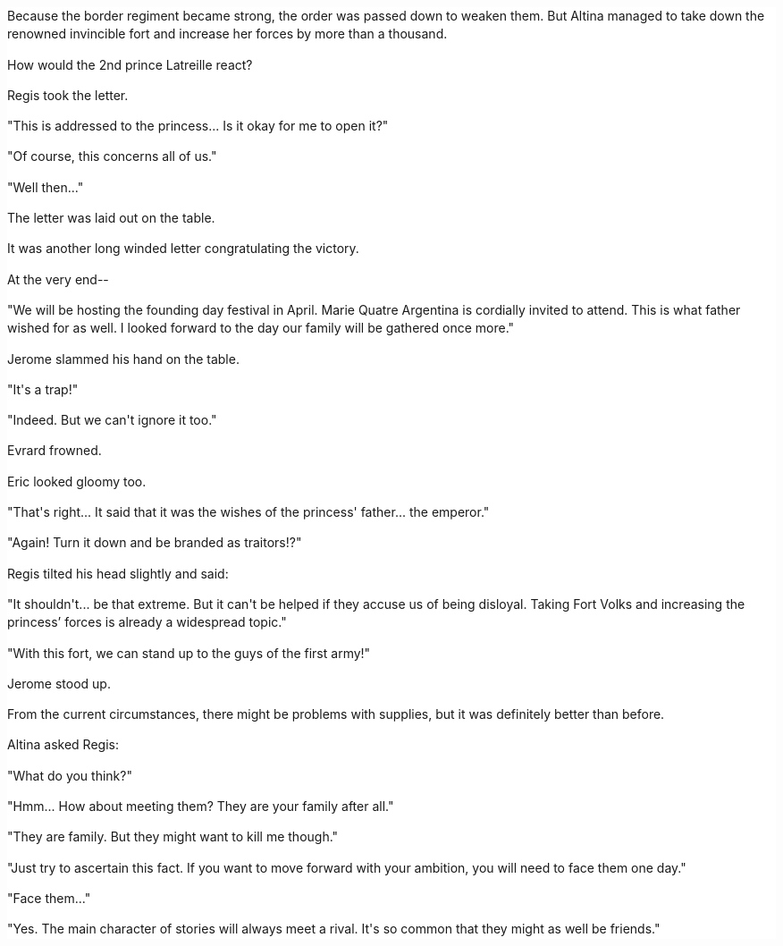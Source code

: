 Because the border regiment became strong, the order was passed down to weaken them. But Altina managed to take down the renowned invincible fort and increase her forces by more than a thousand.<br/>
 
How would the 2nd prince Latreille react?
 
Regis took the letter.<br/>
 
"This is addressed to the princess... Is it okay for me to open it?"<br/>
 
"Of course, this concerns all of us."<br/>
 
"Well then..."<br/>
 
The letter was laid out on the table.<br/>
 
It was another long winded letter congratulating the victory.<br/>
 
At the very end--
 
"We will be hosting the founding day festival in April. Marie Quatre Argentina is cordially invited to attend. This is what father wished for as well. I looked forward to the day our family will be gathered once more."<br/>
 
Jerome slammed his hand on the table.<br/>
 
"It's a trap!"<br/>
 
"Indeed. But we can't ignore it too."<br/>
 
Evrard frowned.<br/>
 
Eric looked gloomy too.<br/>
 
"That's right... It said that it was the wishes of the princess' father... the emperor."<br/>
 
"Again! Turn it down and be branded as traitors!?"<br/>
 
Regis tilted his head slightly and said:
 
"It shouldn't... be that extreme. But it can't be helped if they accuse us of being disloyal. Taking Fort Volks and increasing the princess’ forces is already a widespread topic."<br/>
 
"With this fort, we can stand up to the guys of the first army!"<br/>
 
Jerome stood up.<br/>
 
From the current circumstances, there might be problems with supplies, but it was definitely better than before.<br/>
 
Altina asked Regis:
 
"What do you think?"<br/>
 
"Hmm... How about meeting them? They are your family after all."<br/>
 
"They are family. But they might want to kill me though."<br/>
 
"Just try to ascertain this fact. If you want to move forward with your ambition, you will need to face them one day."<br/>
 
"Face them..."<br/>
 
"Yes. The main character of stories will always meet a rival. It's so common that they might as well be friends."<br/>
 